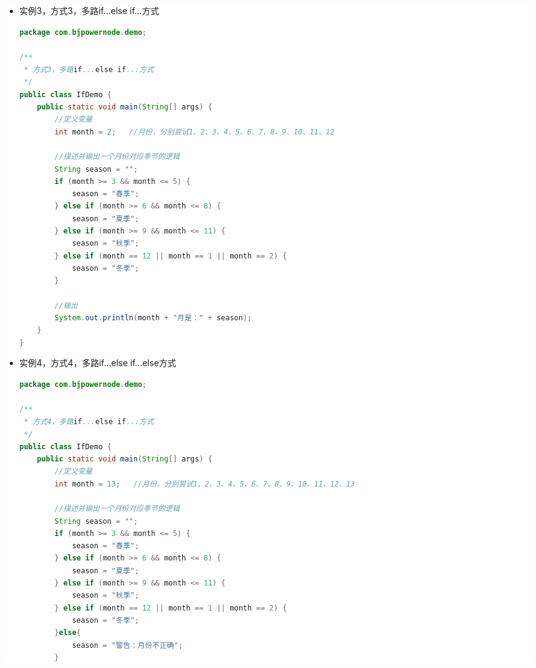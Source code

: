   - 实例3，方式3，多路if...else if...方式

    ```java
    package com.bjpowernode.demo;
    
    /**
     * 方式3，多路if...else if...方式
     */
    public class IfDemo {
        public static void main(String[] args) {
            //定义变量
            int month = 2;   //月份，分别尝试1、2、3、4、5、6、7、8、9、10、11、12
    
            //描述并输出一个月份对应季节的逻辑
            String season = "";
            if (month >= 3 && month <= 5) {
                season = "春季";
            } else if (month >= 6 && month <= 8) {
                season = "夏季";
            } else if (month >= 9 && month <= 11) {
                season = "秋季";
            } else if (month == 12 || month == 1 || month == 2) {
                season = "冬季";
            }
    
            //输出
            System.out.println(month + "月是：" + season);
        }
    }
    ```

  - 实例4，方式4，多路if...else if...else方式

    ```java
    package com.bjpowernode.demo;
    
    /**
     * 方式4，多路if...else if...方式
     */
    public class IfDemo {
        public static void main(String[] args) {
            //定义变量
            int month = 13;   //月份，分别尝试1、2、3、4、5、6、7、8、9、10、11、12、13
    
            //描述并输出一个月份对应季节的逻辑
            String season = "";
            if (month >= 3 && month <= 5) {
                season = "春季";
            } else if (month >= 6 && month <= 8) {
                season = "夏季";
            } else if (month >= 9 && month <= 11) {
                season = "秋季";
            } else if (month == 12 || month == 1 || month == 2) {
                season = "冬季";
            }else{
                season = "警告：月份不正确";
            }
    